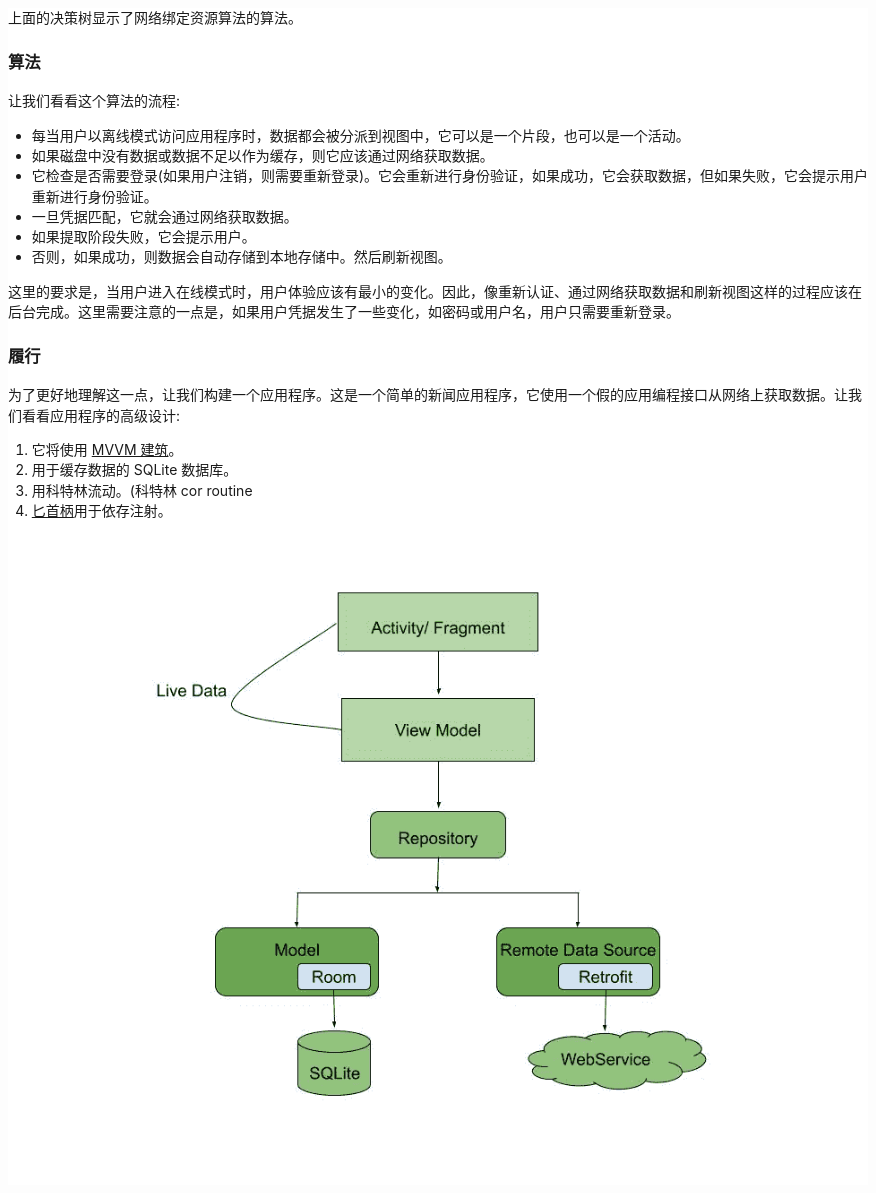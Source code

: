 上面的决策树显示了网络绑定资源算法的算法。

### 算法

让我们看看这个算法的流程:

*   每当用户以离线模式访问应用程序时，数据都会被分派到视图中，它可以是一个片段，也可以是一个活动。
*   如果磁盘中没有数据或数据不足以作为缓存，则它应该通过网络获取数据。
*   它检查是否需要登录(如果用户注销，则需要重新登录)。它会重新进行身份验证，如果成功，它会获取数据，但如果失败，它会提示用户重新进行身份验证。
*   一旦凭据匹配，它就会通过网络获取数据。
*   如果提取阶段失败，它会提示用户。
*   否则，如果成功，则数据会自动存储到本地存储中。然后刷新视图。

这里的要求是，当用户进入在线模式时，用户体验应该有最小的变化。因此，像重新认证、通过网络获取数据和刷新视图这样的过程应该在后台完成。这里需要注意的一点是，如果用户凭据发生了一些变化，如密码或用户名，用户只需要重新登录。

### 履行

为了更好地理解这一点，让我们构建一个应用程序。这是一个简单的新闻应用程序，它使用一个假的应用编程接口从网络上获取数据。让我们看看应用程序的高级设计:

1.  它将使用 [MVVM 建筑](https://www.geeksforgeeks.org/mvvm-model-view-viewmodel-architecture-pattern-in-android/)。
2.  用于缓存数据的 SQLite 数据库。
3.  用科特林流动。(科特林 cor routine
4.  [匕首柄](https://www.geeksforgeeks.org/dependency-injection-with-dagger-2-in-android/)用于依存注射。

![](img/6076a9fee88feb9e097197616ebc2379.png)
